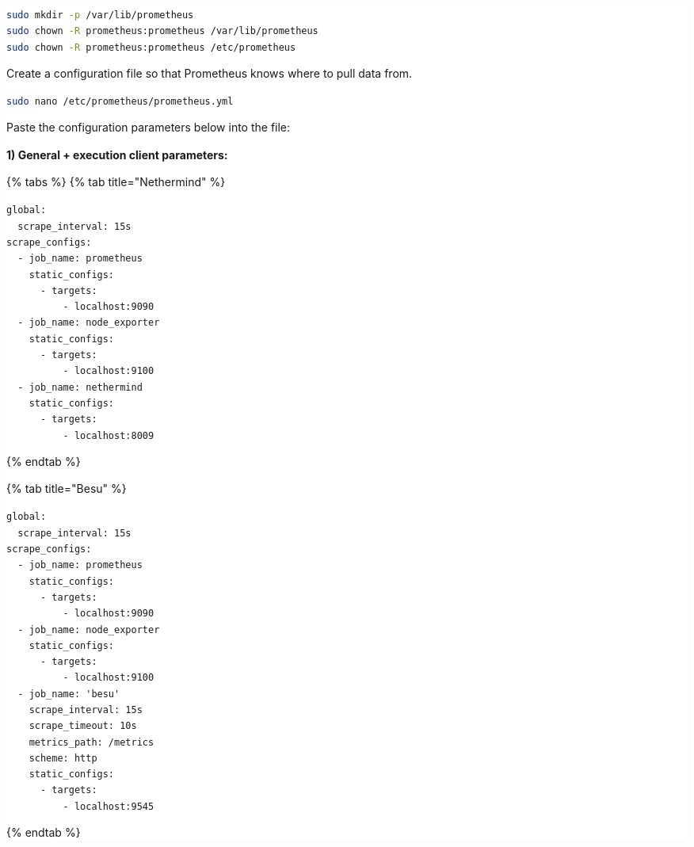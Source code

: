 ```bash
sudo mkdir -p /var/lib/prometheus
sudo chown -R prometheus:prometheus /var/lib/prometheus
sudo chown -R prometheus:prometheus /etc/prometheus
```

Create a configuration file so that Prometheus knows where to pull data from.

```bash
sudo nano /etc/prometheus/prometheus.yml
```

Paste the configuration parameters below into the file:

**1) General + execution client parameters:**

{% tabs %}
{% tab title="Nethermind" %}
```
global:
  scrape_interval: 15s
scrape_configs:
  - job_name: prometheus
    static_configs:
      - targets:
          - localhost:9090
  - job_name: node_exporter
    static_configs:
      - targets:
          - localhost:9100
  - job_name: nethermind
    static_configs:
      - targets:
          - localhost:8009
```
{% endtab %}

{% tab title="Besu" %}
```
global:
  scrape_interval: 15s
scrape_configs:
  - job_name: prometheus
    static_configs:
      - targets:
          - localhost:9090
  - job_name: node_exporter
    static_configs:
      - targets:
          - localhost:9100
  - job_name: 'besu'
    scrape_interval: 15s
    scrape_timeout: 10s
    metrics_path: /metrics
    scheme: http
    static_configs:
      - targets:
          - localhost:9545 
```
{% endtab %}
